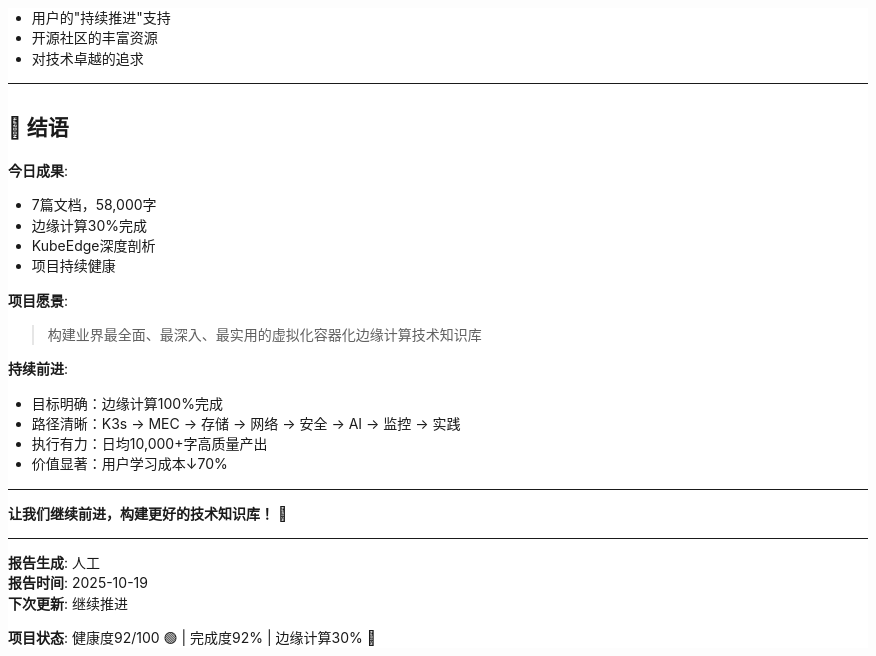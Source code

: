- 用户的"持续推进"支持
- 开源社区的丰富资源
- 对技术卓越的追求

---

## 🌟 结语

**今日成果**:

- 7篇文档，58,000字
- 边缘计算30%完成
- KubeEdge深度剖析
- 项目持续健康

**项目愿景**:

> 构建业界最全面、最深入、最实用的虚拟化容器化边缘计算技术知识库

**持续前进**:

- 目标明确：边缘计算100%完成
- 路径清晰：K3s → MEC → 存储 → 网络 → 安全 → AI → 监控 → 实践
- 执行有力：日均10,000+字高质量产出
- 价值显著：用户学习成本↓70%

---

**让我们继续前进，构建更好的技术知识库！** 🚀

---

**报告生成**: 人工  
**报告时间**: 2025-10-19  
**下次更新**: 继续推进

**项目状态**: 健康度92/100 🟢 | 完成度92% | 边缘计算30% 🚧
